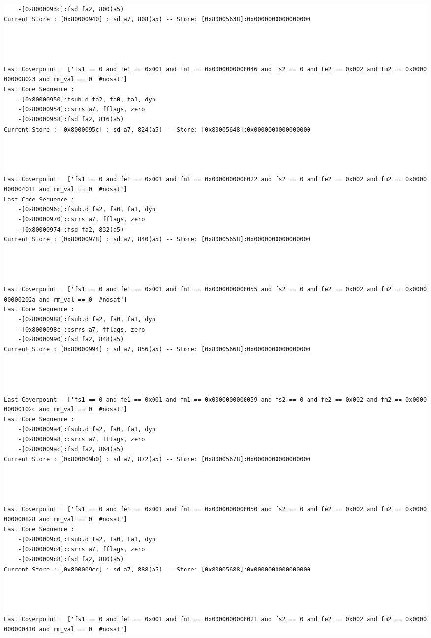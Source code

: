 ```
	-[0x8000093c]:fsd fa2, 800(a5)
Current Store : [0x80000940] : sd a7, 808(a5) -- Store: [0x80005638]:0x0000000000000000




Last Coverpoint : ['fs1 == 0 and fe1 == 0x001 and fm1 == 0x0000000000046 and fs2 == 0 and fe2 == 0x002 and fm2 == 0x0000000008023 and rm_val == 0  #nosat']
Last Code Sequence : 
	-[0x80000950]:fsub.d fa2, fa0, fa1, dyn
	-[0x80000954]:csrrs a7, fflags, zero
	-[0x80000958]:fsd fa2, 816(a5)
Current Store : [0x8000095c] : sd a7, 824(a5) -- Store: [0x80005648]:0x0000000000000000




Last Coverpoint : ['fs1 == 0 and fe1 == 0x001 and fm1 == 0x0000000000022 and fs2 == 0 and fe2 == 0x002 and fm2 == 0x0000000004011 and rm_val == 0  #nosat']
Last Code Sequence : 
	-[0x8000096c]:fsub.d fa2, fa0, fa1, dyn
	-[0x80000970]:csrrs a7, fflags, zero
	-[0x80000974]:fsd fa2, 832(a5)
Current Store : [0x80000978] : sd a7, 840(a5) -- Store: [0x80005658]:0x0000000000000000




Last Coverpoint : ['fs1 == 0 and fe1 == 0x001 and fm1 == 0x0000000000055 and fs2 == 0 and fe2 == 0x002 and fm2 == 0x000000000202a and rm_val == 0  #nosat']
Last Code Sequence : 
	-[0x80000988]:fsub.d fa2, fa0, fa1, dyn
	-[0x8000098c]:csrrs a7, fflags, zero
	-[0x80000990]:fsd fa2, 848(a5)
Current Store : [0x80000994] : sd a7, 856(a5) -- Store: [0x80005668]:0x0000000000000000




Last Coverpoint : ['fs1 == 0 and fe1 == 0x001 and fm1 == 0x0000000000059 and fs2 == 0 and fe2 == 0x002 and fm2 == 0x000000000102c and rm_val == 0  #nosat']
Last Code Sequence : 
	-[0x800009a4]:fsub.d fa2, fa0, fa1, dyn
	-[0x800009a8]:csrrs a7, fflags, zero
	-[0x800009ac]:fsd fa2, 864(a5)
Current Store : [0x800009b0] : sd a7, 872(a5) -- Store: [0x80005678]:0x0000000000000000




Last Coverpoint : ['fs1 == 0 and fe1 == 0x001 and fm1 == 0x0000000000050 and fs2 == 0 and fe2 == 0x002 and fm2 == 0x0000000000828 and rm_val == 0  #nosat']
Last Code Sequence : 
	-[0x800009c0]:fsub.d fa2, fa0, fa1, dyn
	-[0x800009c4]:csrrs a7, fflags, zero
	-[0x800009c8]:fsd fa2, 880(a5)
Current Store : [0x800009cc] : sd a7, 888(a5) -- Store: [0x80005688]:0x0000000000000000




Last Coverpoint : ['fs1 == 0 and fe1 == 0x001 and fm1 == 0x0000000000021 and fs2 == 0 and fe2 == 0x002 and fm2 == 0x0000000000410 and rm_val == 0  #nosat']
```